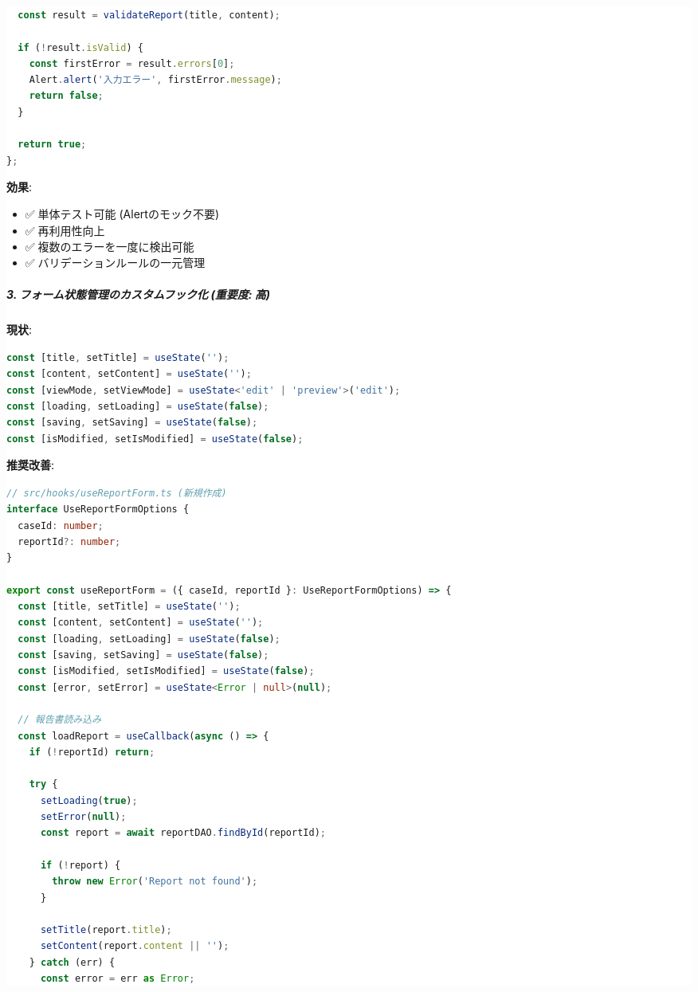 ```typescript
  const result = validateReport(title, content);

  if (!result.isValid) {
    const firstError = result.errors[0];
    Alert.alert('入力エラー', firstError.message);
    return false;
  }

  return true;
};
```

**効果**:

- ✅ 単体テスト可能 (Alertのモック不要)
- ✅ 再利用性向上
- ✅ 複数のエラーを一度に検出可能
- ✅ バリデーションルールの一元管理

##### 3. **フォーム状態管理のカスタムフック化** (重要度: 高)

**現状**:

```typescript
const [title, setTitle] = useState('');
const [content, setContent] = useState('');
const [viewMode, setViewMode] = useState<'edit' | 'preview'>('edit');
const [loading, setLoading] = useState(false);
const [saving, setSaving] = useState(false);
const [isModified, setIsModified] = useState(false);
```

**推奨改善**:

```typescript
// src/hooks/useReportForm.ts (新規作成)
interface UseReportFormOptions {
  caseId: number;
  reportId?: number;
}

export const useReportForm = ({ caseId, reportId }: UseReportFormOptions) => {
  const [title, setTitle] = useState('');
  const [content, setContent] = useState('');
  const [loading, setLoading] = useState(false);
  const [saving, setSaving] = useState(false);
  const [isModified, setIsModified] = useState(false);
  const [error, setError] = useState<Error | null>(null);

  // 報告書読み込み
  const loadReport = useCallback(async () => {
    if (!reportId) return;

    try {
      setLoading(true);
      setError(null);
      const report = await reportDAO.findById(reportId);

      if (!report) {
        throw new Error('Report not found');
      }

      setTitle(report.title);
      setContent(report.content || '');
    } catch (err) {
      const error = err as Error;
```